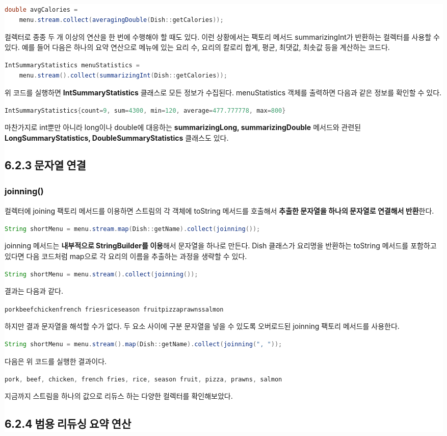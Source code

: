 ```java
double avgCalories =
    menu.stream.collect(averagingDouble(Dish::getCalories));
```

컬렉터로 종종 두 개 이상의 연산을 한 번에 수행해야 할 때도 있다. 이런 상황에서는 팩토리 메서드 summarizingInt가 반환하는 컬렉터를 사용할 수 있다. 예를 들어 다음은 하나의 요약 연산으로 메뉴에 있는 요리 수, 요리의 칼로리 합계, 평균, 최댓값, 최솟값 등을 계산하는 코드다. 

```java
IntSummaryStatistics menuStatistics = 
    menu.stream().collect(summarizingInt(Dish::getCalories));
```

위 코드를 실행하면 **IntSummaryStatistics** 클래스로 모든 정보가 수집된다. menuStatistics 객체를 출력하면 다음과 같은 정보를 확인할 수 있다.

```java
IntSummaryStatistics{count=9, sum=4300, min=120, average=477.777778, max=800}
```

마찬가지로 int뿐만 아니라 long이나 double에 대응하는 **summarizingLong, summarizingDouble** 메서드와 관련된 **LongSummaryStatistics, DoubleSummaryStatistics** 클래스도 있다.

## 6.2.3 문자열 연결

### joinning()

컬렉터에 joining 팩토리 메서드를 이용하면 스트림의 각 객체에 toString 메서드를 호출해서 **추출한 문자열을 하나의 문자열로 연결해서 반환**한다. 

```java
String shortMenu = menu.stream.map(Dish::getName).collect(joinning());
```

joinning 메서드는 **내부적으로 StringBuilder를 이용**해서 문자열을 하나로 만든다. Dish 클래스가 요리명을 반환하는 toString 메서드를 포함하고 있다면 다음 코드처럼 map으로 각 요리의 이름을 추출하는 과정을 생략할 수 있다.

```java
String shortMenu = menu.stream().collect(joinning());
```

결과는 다음과 같다.

```java
porkbeefchickenfrench friesriceseason fruitpizzaprawnssalmon
```

하지만 결과 문자열을 해석할 수가 없다. 두 요소 사이에 구분 문자열을 넣을 수 있도록 오버로드된 joinning 팩토리 메서드를 사용한다.

```java
String shortMenu = menu.stream().map(Dish::getName).collect(joinning(", "));
```

다음은 위 코드를 실행한 결과이다.

```java
pork, beef, chicken, french fries, rice, season fruit, pizza, prawns, salmon
```

지금까지 스트림을 하나의 값으로 리듀스 하는 다양한 컬렉터를 확인해보았다. 

## 6.2.4 범용 리듀싱 요약 연산
